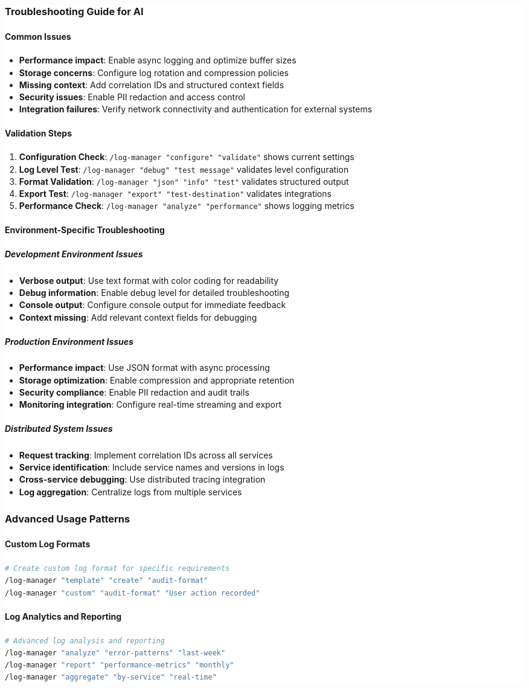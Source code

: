 ### Troubleshooting Guide for AI

#### Common Issues
- **Performance impact**: Enable async logging and optimize buffer sizes
- **Storage concerns**: Configure log rotation and compression policies
- **Missing context**: Add correlation IDs and structured context fields
- **Security issues**: Enable PII redaction and access control
- **Integration failures**: Verify network connectivity and authentication for external systems

#### Validation Steps
1. **Configuration Check**: `/log-manager "configure" "validate"` shows current settings
2. **Log Level Test**: `/log-manager "debug" "test message"` validates level configuration
3. **Format Validation**: `/log-manager "json" "info" "test"` validates structured output
4. **Export Test**: `/log-manager "export" "test-destination"` validates integrations
5. **Performance Check**: `/log-manager "analyze" "performance"` shows logging metrics

#### Environment-Specific Troubleshooting

##### Development Environment Issues
- **Verbose output**: Use text format with color coding for readability
- **Debug information**: Enable debug level for detailed troubleshooting
- **Console output**: Configure console output for immediate feedback
- **Context missing**: Add relevant context fields for debugging

##### Production Environment Issues
- **Performance impact**: Use JSON format with async processing
- **Storage optimization**: Enable compression and appropriate retention
- **Security compliance**: Enable PII redaction and audit trails
- **Monitoring integration**: Configure real-time streaming and export

##### Distributed System Issues
- **Request tracking**: Implement correlation IDs across all services
- **Service identification**: Include service names and versions in logs
- **Cross-service debugging**: Use distributed tracing integration
- **Log aggregation**: Centralize logs from multiple services

### Advanced Usage Patterns

#### Custom Log Formats
```bash
# Create custom log format for specific requirements
/log-manager "template" "create" "audit-format"
/log-manager "custom" "audit-format" "User action recorded"
```

#### Log Analytics and Reporting
```bash
# Advanced log analysis and reporting
/log-manager "analyze" "error-patterns" "last-week"
/log-manager "report" "performance-metrics" "monthly"
/log-manager "aggregate" "by-service" "real-time"
```
